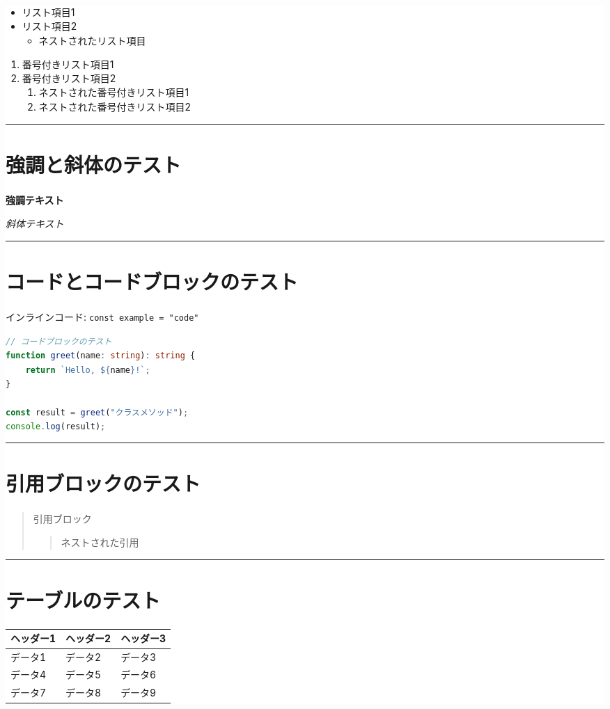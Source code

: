 - リスト項目1
- リスト項目2
  - ネストされたリスト項目

1. 番号付きリスト項目1
2. 番号付きリスト項目2
   1. ネストされた番号付きリスト項目1
   2. ネストされた番号付きリスト項目2

---

# 強調と斜体のテスト

**強調テキスト**

*斜体テキスト*

---

# コードとコードブロックのテスト

インラインコード: `const example = "code"`

```typescript
// コードブロックのテスト
function greet(name: string): string {
    return `Hello, ${name}!`;
}

const result = greet("クラスメソッド");
console.log(result);
```

---

# 引用ブロックのテスト

> 引用ブロック
> 
> > ネストされた引用


---

# テーブルのテスト

| ヘッダー1 | ヘッダー2 | ヘッダー3 |
| --------- | --------- | --------- |
| データ1   | データ2   | データ3   |
| データ4   | データ5   | データ6   |
| データ7   | データ8   | データ9   |

